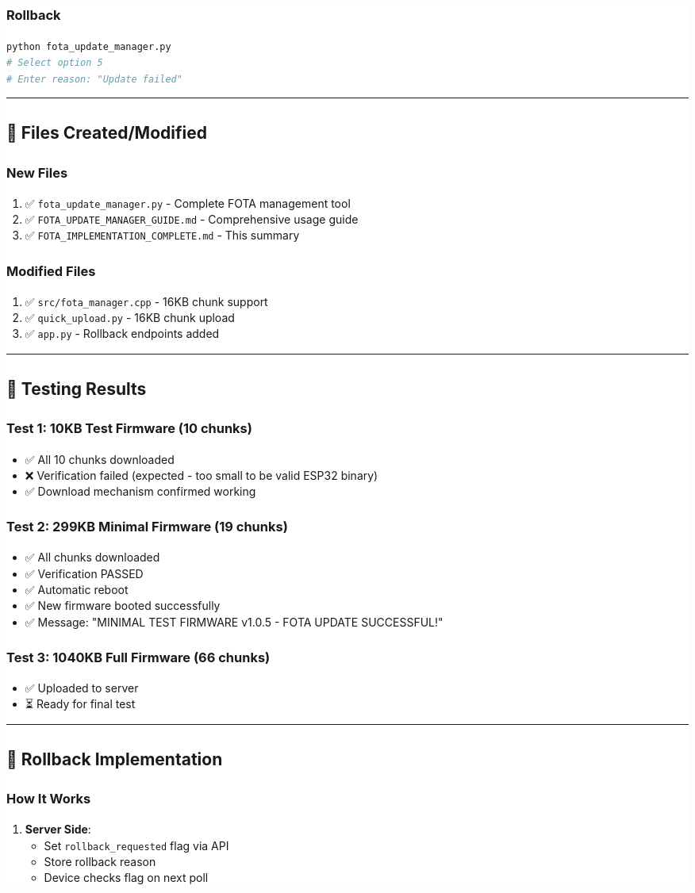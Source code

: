 ### Rollback
```bash
python fota_update_manager.py
# Select option 5
# Enter reason: "Update failed"
```

---

## 📁 Files Created/Modified

### New Files
1. ✅ `fota_update_manager.py` - Complete FOTA management tool
2. ✅ `FOTA_UPDATE_MANAGER_GUIDE.md` - Comprehensive usage guide
3. ✅ `FOTA_IMPLEMENTATION_COMPLETE.md` - This summary

### Modified Files
1. ✅ `src/fota_manager.cpp` - 16KB chunk support
2. ✅ `quick_upload.py` - 16KB chunk upload
3. ✅ `app.py` - Rollback endpoints added

---

## 🧪 Testing Results

### Test 1: 10KB Test Firmware (10 chunks)
- ✅ All 10 chunks downloaded
- ❌ Verification failed (expected - too small to be valid ESP32 binary)
- ✅ Download mechanism confirmed working

### Test 2: 299KB Minimal Firmware (19 chunks)
- ✅ All chunks downloaded
- ✅ Verification PASSED
- ✅ Automatic reboot
- ✅ New firmware booted successfully
- ✅ Message: "MINIMAL TEST FIRMWARE v1.0.5 - FOTA UPDATE SUCCESSFUL!"

### Test 3: 1040KB Full Firmware (66 chunks)
- ✅ Uploaded to server
- ⏳ Ready for final test

---

## 🔄 Rollback Implementation

### How It Works

1. **Server Side**:
   - Set `rollback_requested` flag via API
   - Store rollback reason
   - Device checks flag on next poll
